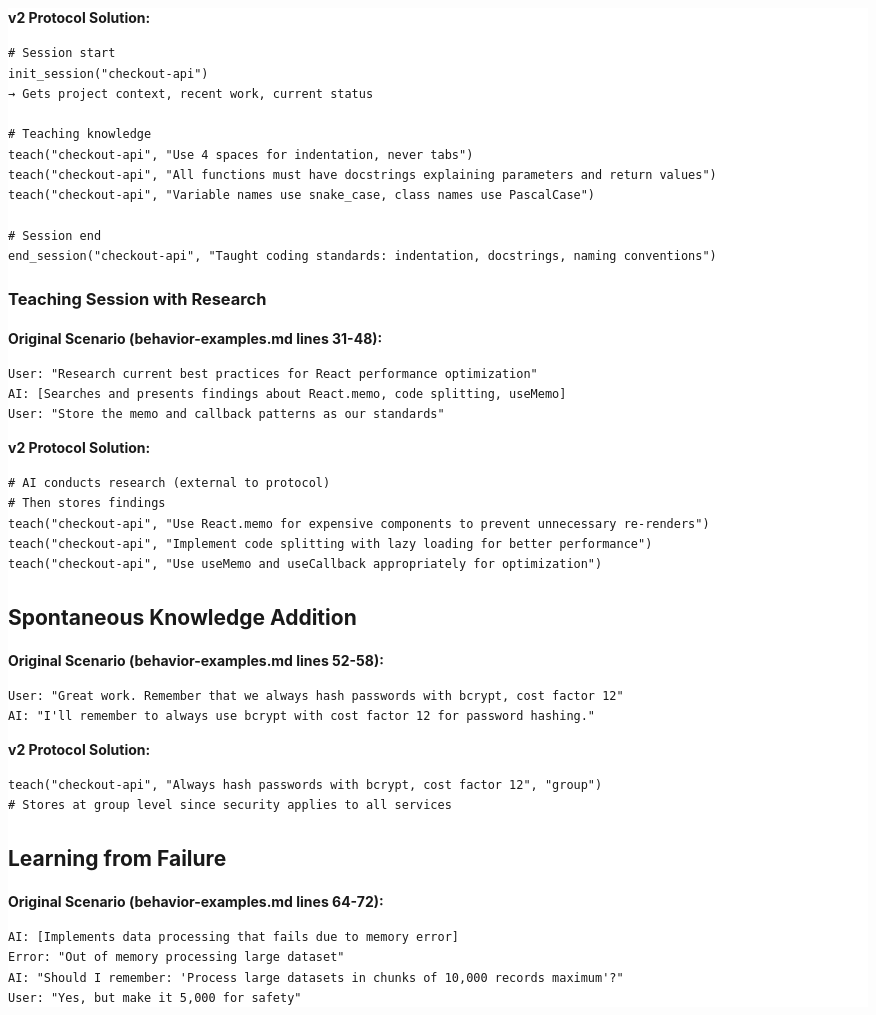 **v2 Protocol Solution:**
```
# Session start
init_session("checkout-api") 
→ Gets project context, recent work, current status

# Teaching knowledge
teach("checkout-api", "Use 4 spaces for indentation, never tabs")
teach("checkout-api", "All functions must have docstrings explaining parameters and return values")  
teach("checkout-api", "Variable names use snake_case, class names use PascalCase")

# Session end
end_session("checkout-api", "Taught coding standards: indentation, docstrings, naming conventions")
```

### Teaching Session with Research
**Original Scenario (behavior-examples.md lines 31-48):**
```
User: "Research current best practices for React performance optimization"
AI: [Searches and presents findings about React.memo, code splitting, useMemo]
User: "Store the memo and callback patterns as our standards"
```

**v2 Protocol Solution:**
```
# AI conducts research (external to protocol)
# Then stores findings
teach("checkout-api", "Use React.memo for expensive components to prevent unnecessary re-renders")
teach("checkout-api", "Implement code splitting with lazy loading for better performance")
teach("checkout-api", "Use useMemo and useCallback appropriately for optimization")
```

## Spontaneous Knowledge Addition

**Original Scenario (behavior-examples.md lines 52-58):**
```
User: "Great work. Remember that we always hash passwords with bcrypt, cost factor 12"
AI: "I'll remember to always use bcrypt with cost factor 12 for password hashing."
```

**v2 Protocol Solution:**
```
teach("checkout-api", "Always hash passwords with bcrypt, cost factor 12", "group")
# Stores at group level since security applies to all services
```

## Learning from Failure

**Original Scenario (behavior-examples.md lines 64-72):**
```
AI: [Implements data processing that fails due to memory error]
Error: "Out of memory processing large dataset"
AI: "Should I remember: 'Process large datasets in chunks of 10,000 records maximum'?"
User: "Yes, but make it 5,000 for safety"
```
